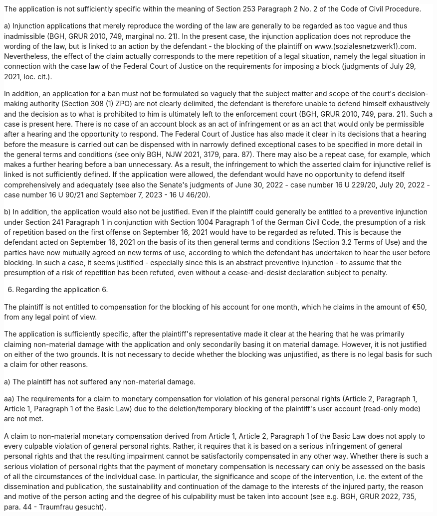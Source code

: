 The application is not sufficiently specific within the meaning of Section 253 Paragraph 2 No. 2 of the Code of Civil Procedure.

a) Injunction applications that merely reproduce the wording of the law are generally to be regarded as too vague and thus inadmissible (BGH, GRUR 2010, 749, marginal no. 21). In the present case, the injunction application does not reproduce the wording of the law, but is linked to an action by the defendant - the blocking of the plaintiff on www.(sozialesnetzwerk1).com. Nevertheless, the effect of the claim actually corresponds to the mere repetition of a legal situation, namely the legal situation in connection with the case law of the Federal Court of Justice on the requirements for imposing a block (judgments of July 29, 2021, loc. cit.).

In addition, an application for a ban must not be formulated so vaguely that the subject matter and scope of the court's decision-making authority (Section 308 (1) ZPO) are not clearly delimited, the defendant is therefore unable to defend himself exhaustively and the decision as to what is prohibited to him is ultimately left to the enforcement court (BGH, GRUR 2010, 749, para. 21). Such a case is present here. There is no case of an account block as an act of infringement or as an act that would only be permissible after a hearing and the opportunity to respond. The Federal Court of Justice has also made it clear in its decisions that a hearing before the measure is carried out can be dispensed with in narrowly defined exceptional cases to be specified in more detail in the general terms and conditions (see only BGH, NJW 2021, 3179, para. 87). There may also be a repeat case, for example, which makes a further hearing before a ban unnecessary. As a result, the infringement to which the asserted claim for injunctive relief is linked is not sufficiently defined. If the application were allowed, the defendant would have no opportunity to defend itself comprehensively and adequately (see also the Senate's judgments of June 30, 2022 - case number 16 U 229/20, July 20, 2022 - case number 16 U 90/21 and September 7, 2023 - 16 U 46/20).

b) In addition, the application would also not be justified. Even if the plaintiff could generally be entitled to a preventive injunction under Section 241 Paragraph 1 in conjunction with Section 1004 Paragraph 1 of the German Civil Code, the presumption of a risk of repetition based on the first offense on September 16, 2021 would have to be regarded as refuted. This is because the defendant acted on September 16, 2021 on the basis of its then general terms and conditions (Section 3.2 Terms of Use) and the parties have now mutually agreed on new terms of use, according to which the defendant has undertaken to hear the user before blocking. In such a case, it seems justified - especially since this is an abstract preventive injunction - to assume that the presumption of a risk of repetition has been refuted, even without a cease-and-desist declaration subject to penalty.

6. Regarding the application 6.

The plaintiff is not entitled to compensation for the blocking of his account for one month, which he claims in the amount of €50, from any legal point of view.

The application is sufficiently specific, after the plaintiff's representative made it clear at the hearing that he was primarily claiming non-material damage with the application and only secondarily basing it on material damage. However, it is not justified on either of the two grounds. It is not necessary to decide whether the blocking was unjustified, as there is no legal basis for such a claim for other reasons.

a) The plaintiff has not suffered any non-material damage.

aa) The requirements for a claim to monetary compensation for violation of his general personal rights (Article 2, Paragraph 1, Article 1, Paragraph 1 of the Basic Law) due to the deletion/temporary blocking of the plaintiff's user account (read-only mode) are not met.

A claim to non-material monetary compensation derived from Article 1, Article 2, Paragraph 1 of the Basic Law does not apply to every culpable violation of general personal rights. Rather, it requires that it is based on a serious infringement of general personal rights and that the resulting impairment cannot be satisfactorily compensated in any other way. Whether there is such a serious violation of personal rights that the payment of monetary compensation is necessary can only be assessed on the basis of all the circumstances of the individual case. In particular, the significance and scope of the intervention, i.e. the extent of the dissemination and publication, the sustainability and continuation of the damage to the interests of the injured party, the reason and motive of the person acting and the degree of his culpability must be taken into account (see e.g. BGH, GRUR 2022, 735, para. 44 - Traumfrau gesucht).
